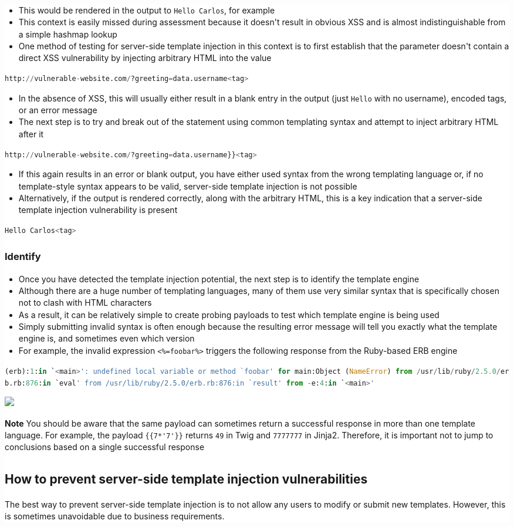 * This would be rendered in the output to `Hello Carlos`, for example
* This context is easily missed during assessment because it doesn't result in obvious XSS and is almost indistinguishable from a simple hashmap lookup
* One method of testing for server-side template injection in this context is to first establish that the parameter doesn't contain a direct XSS vulnerability by injecting arbitrary HTML into the value

```python
http://vulnerable-website.com/?greeting=data.username<tag>
```

* In the absence of XSS, this will usually either result in a blank entry in the output (just `Hello` with no username), encoded tags, or an error message
* The next step is to try and break out of the statement using common templating syntax and attempt to inject arbitrary HTML after it

```python
http://vulnerable-website.com/?greeting=data.username}}<tag>
```

* If this again results in an error or blank output, you have either used syntax from the wrong templating language or, if no template-style syntax appears to be valid, server-side template injection is not possible
* Alternatively, if the output is rendered correctly, along with the arbitrary HTML, this is a key indication that a server-side template injection vulnerability is present

```python
Hello Carlos<tag>
```

### Identify
* Once you have detected the template injection potential, the next step is to identify the template engine
* Although there are a huge number of templating languages, many of them use very similar syntax that is specifically chosen not to clash with HTML characters
* As a result, it can be relatively simple to create probing payloads to test which template engine is being used
* Simply submitting invalid syntax is often enough because the resulting error message will tell you exactly what the template engine is, and sometimes even which version
* For example, the invalid expression `<%=foobar%>` triggers the following response from the Ruby-based ERB engine

```python
(erb):1:in `<main>': undefined local variable or method `foobar' for main:Object (NameError) from /usr/lib/ruby/2.5.0/erb.rb:876:in `eval' from /usr/lib/ruby/2.5.0/erb.rb:876:in `result' from -e:4:in `<main>'
```

![](template-decision-tree.png)

**Note** You should be aware that the same payload can sometimes return a successful response in more than one template language. For example, the payload `{{7*'7'}}` returns `49` in Twig and `7777777` in Jinja2. Therefore, it is important not to jump to conclusions based on a single successful response

## How to prevent server-side template injection vulnerabilities
The best way to prevent server-side template injection is to not allow any users to modify or submit new templates. However, this is sometimes unavoidable due to business requirements.
